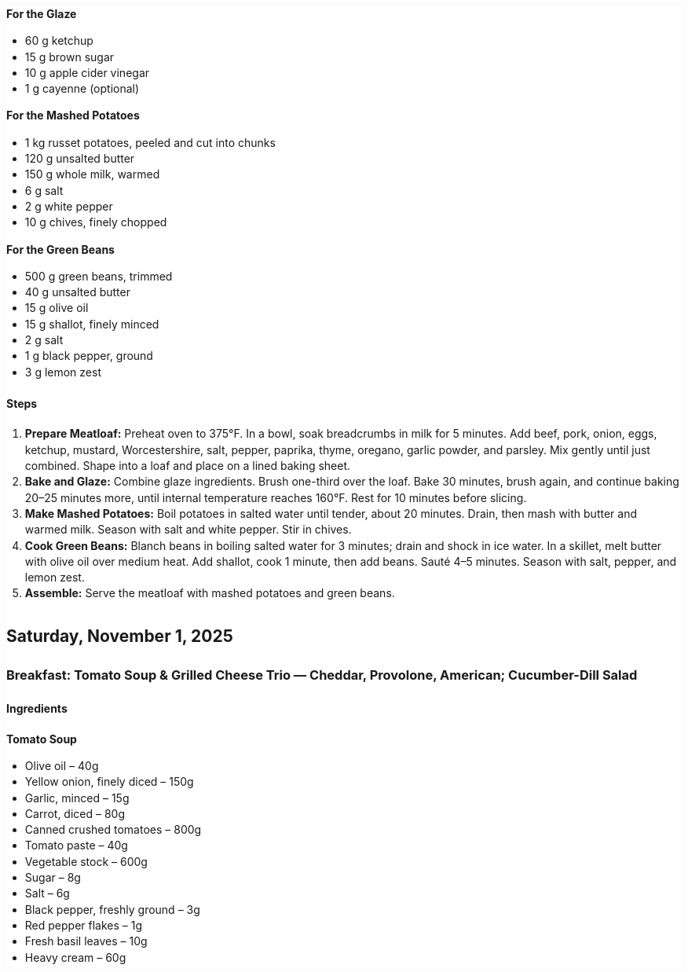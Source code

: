 **For the Glaze**
- 60 g ketchup
- 15 g brown sugar
- 10 g apple cider vinegar
- 1 g cayenne (optional)

**For the Mashed Potatoes**
- 1 kg russet potatoes, peeled and cut into chunks
- 120 g unsalted butter
- 150 g whole milk, warmed
- 6 g salt
- 2 g white pepper
- 10 g chives, finely chopped

**For the Green Beans**
- 500 g green beans, trimmed
- 40 g unsalted butter
- 15 g olive oil
- 15 g shallot, finely minced
- 2 g salt
- 1 g black pepper, ground
- 3 g lemon zest

#### Steps

1. **Prepare Meatloaf:** Preheat oven to 375°F. In a bowl, soak breadcrumbs in milk for 5 minutes. Add beef, pork, onion, eggs, ketchup, mustard, Worcestershire, salt, pepper, paprika, thyme, oregano, garlic powder, and parsley. Mix gently until just combined. Shape into a loaf and place on a lined baking sheet.
2. **Bake and Glaze:** Combine glaze ingredients. Brush one-third over the loaf. Bake 30 minutes, brush again, and continue baking 20–25 minutes more, until internal temperature reaches 160°F. Rest for 10 minutes before slicing.
3. **Make Mashed Potatoes:** Boil potatoes in salted water until tender, about 20 minutes. Drain, then mash with butter and warmed milk. Season with salt and white pepper. Stir in chives.
4. **Cook Green Beans:** Blanch beans in boiling salted water for 3 minutes; drain and shock in ice water. In a skillet, melt butter with olive oil over medium heat. Add shallot, cook 1 minute, then add beans. Sauté 4–5 minutes. Season with salt, pepper, and lemon zest.
5. **Assemble:** Serve the meatloaf with mashed potatoes and green beans.

## Saturday, November 1, 2025

### Breakfast: Tomato Soup & Grilled Cheese Trio — Cheddar, Provolone, American; Cucumber-Dill Salad

#### Ingredients

**Tomato Soup**
- Olive oil – 40g
- Yellow onion, finely diced – 150g
- Garlic, minced – 15g
- Carrot, diced – 80g
- Canned crushed tomatoes – 800g
- Tomato paste – 40g
- Vegetable stock – 600g
- Sugar – 8g
- Salt – 6g
- Black pepper, freshly ground – 3g
- Red pepper flakes – 1g
- Fresh basil leaves – 10g
- Heavy cream – 60g
